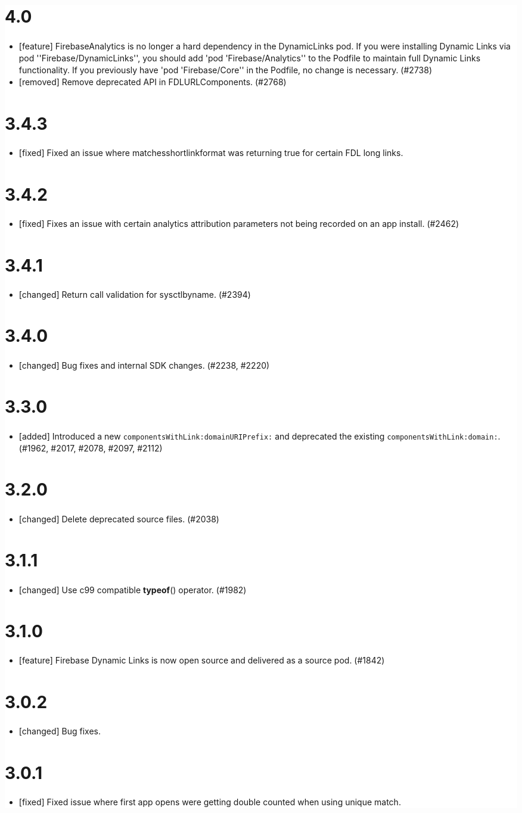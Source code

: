 # 4.0
- [feature] FirebaseAnalytics is no longer a hard dependency in the DynamicLinks pod. If you were installing Dynamic Links via pod ''Firebase/DynamicLinks'', you should add 'pod 'Firebase/Analytics'' to the Podfile to maintain full Dynamic Links functionality. If you previously have 'pod 'Firebase/Core'' in the Podfile, no change is necessary. (#2738)
- [removed] Remove deprecated API in FDLURLComponents. (#2768)

# 3.4.3
- [fixed] Fixed an issue where matchesshortlinkformat was returning true for certain FDL long links.

# 3.4.2
- [fixed] Fixes an issue with certain analytics attribution parameters not being recorded on an app install. (#2462)

# 3.4.1
- [changed] Return call validation for sysctlbyname. (#2394)

# 3.4.0
- [changed] Bug fixes and internal SDK changes. (#2238, #2220)

# 3.3.0
- [added] Introduced a new `componentsWithLink:domainURIPrefix:` and deprecated the existing `componentsWithLink:domain:`. (#1962, #2017, #2078, #2097, #2112)

# 3.2.0
- [changed] Delete deprecated source files. (#2038)

# 3.1.1
- [changed] Use c99 compatible __typeof__() operator. (#1982)

# 3.1.0
- [feature] Firebase Dynamic Links is now open source and delivered as a source pod. (#1842)

# 3.0.2
- [changed] Bug fixes.

# 3.0.1
- [fixed] Fixed issue where first app opens were getting double counted when using unique match.
